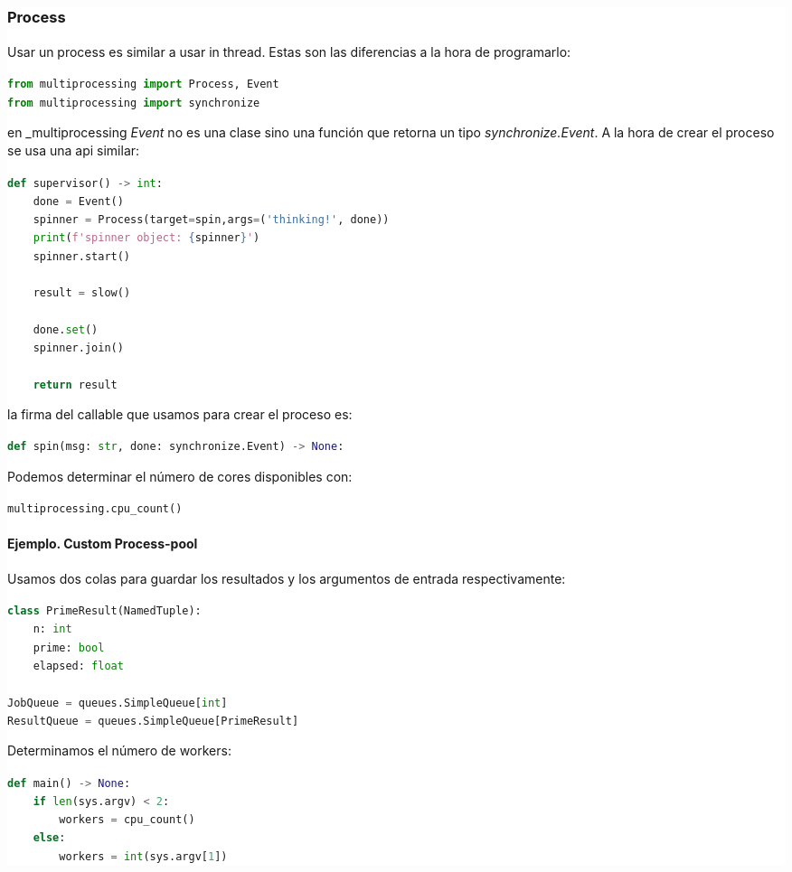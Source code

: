 ### Process

Usar un process es similar a usar in thread. Estas son las diferencias a la hora de programarlo:

```py
from multiprocessing import Process, Event
from multiprocessing import synchronize     
```

en _multiprocessing _Event_ no es una clase sino una función que retorna un tipo _synchronize.Event_. A la hora de crear el proceso se usa una api similar:

```py
def supervisor() -> int:
    done = Event()
    spinner = Process(target=spin,args=('thinking!', done))
    print(f'spinner object: {spinner}')          
    spinner.start()
    
    result = slow()

    done.set()
    spinner.join()
    
    return result
```

la firma del callable que usamos para crear el proceso es:

```py
def spin(msg: str, done: synchronize.Event) -> None:  
```

Podemos determinar el número de cores disponibles con:

```py
multiprocessing.cpu_count()
```

#### Ejemplo. Custom Process-pool

Usamos dos colas para guardar los resultados y los argumentos de entrada respectivamente:

```py
class PrimeResult(NamedTuple):  
    n: int
    prime: bool
    elapsed: float

JobQueue = queues.SimpleQueue[int]  
ResultQueue = queues.SimpleQueue[PrimeResult] 
```

Determinamos el número de workers:

```py
def main() -> None:
    if len(sys.argv) < 2:  
        workers = cpu_count()
    else:
        workers = int(sys.argv[1])
```
